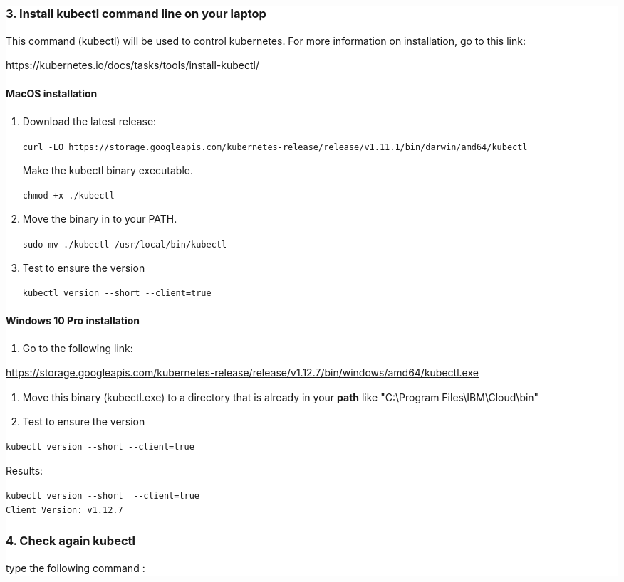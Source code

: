 

### 3. Install kubectl command line on your laptop

This command (kubectl) will be used to control kubernetes. For more information on installation, go to this link:

<https://kubernetes.io/docs/tasks/tools/install-kubectl/>

#### MacOS installation

1. Download the latest release:

   ```
   curl -LO https://storage.googleapis.com/kubernetes-release/release/v1.11.1/bin/darwin/amd64/kubectl
   ```

   Make the kubectl binary executable.

   ```
   chmod +x ./kubectl
   ```

2. Move the binary in to your PATH.

   ```
   sudo mv ./kubectl /usr/local/bin/kubectl
   ```

3. Test to ensure the version

   ```
   kubectl version --short --client=true 
   ```

#### Windows 10 Pro installation

1. Go to the following link:

https://storage.googleapis.com/kubernetes-release/release/v1.12.7/bin/windows/amd64/kubectl.exe

1. Move this binary (kubectl.exe) to a directory that is already in your **path** like "C:\Program Files\IBM\Cloud\bin\"

1. Test to ensure the version

```
kubectl version --short --client=true
```

Results:

```**kubectl version --short  --client=true** 
kubectl version --short  --client=true 
Client Version: v1.12.7
```



### 4. Check again kubectl 

type the following command :
